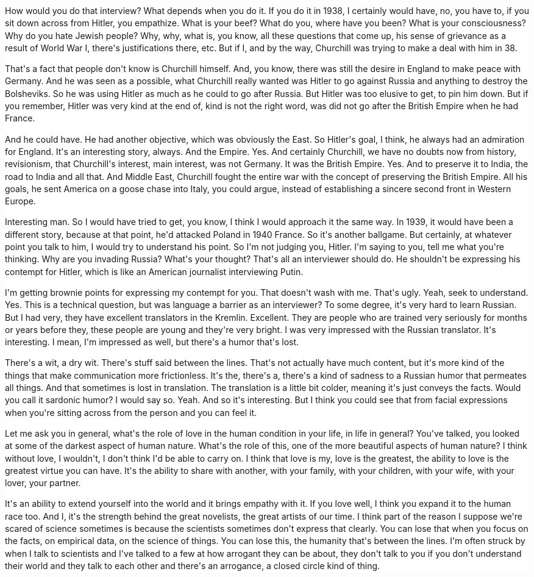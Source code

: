 How would you do that interview? What depends when you do it. If you do it in 1938, I certainly would have, no, you have to, if you sit down across from Hitler, you empathize. What is your beef? What do you, where have you been? What is your consciousness? Why do you hate Jewish people? Why, why, what is, you know, all these questions that come up, his sense of grievance as a result of World War I, there's justifications there, etc. But if I, and by the way, Churchill was trying to make a deal with him in 38.

That's a fact that people don't know is Churchill himself. And, you know, there was still the desire in England to make peace with Germany. And he was seen as a possible, what Churchill really wanted was Hitler to go against Russia and anything to destroy the Bolsheviks. So he was using Hitler as much as he could to go after Russia. But Hitler was too elusive to get, to pin him down. But if you remember, Hitler was very kind at the end of, kind is not the right word, was did not go after the British Empire when he had France.

And he could have. He had another objective, which was obviously the East. So Hitler's goal, I think, he always had an admiration for England. It's an interesting story, always. And the Empire. Yes. And certainly Churchill, we have no doubts now from history, revisionism, that Churchill's interest, main interest, was not Germany. It was the British Empire. Yes. And to preserve it to India, the road to India and all that. And Middle East, Churchill fought the entire war with the concept of preserving the British Empire. All his goals, he sent America on a goose chase into Italy, you could argue, instead of establishing a sincere second front in Western Europe.

Interesting man. So I would have tried to get, you know, I think I would approach it the same way. In 1939, it would have been a different story, because at that point, he'd attacked Poland in 1940 France. So it's another ballgame. But certainly, at whatever point you talk to him, I would try to understand his point. So I'm not judging you, Hitler. I'm saying to you, tell me what you're thinking. Why are you invading Russia? What's your thought? That's all an interviewer should do. He shouldn't be expressing his contempt for Hitler, which is like an American journalist interviewing Putin.

I'm getting brownie points for expressing my contempt for you. That doesn't wash with me. That's ugly. Yeah, seek to understand. Yes. This is a technical question, but was language a barrier as an interviewer? To some degree, it's very hard to learn Russian. But I had very, they have excellent translators in the Kremlin. Excellent. They are people who are trained very seriously for months or years before they, these people are young and they're very bright. I was very impressed with the Russian translator. It's interesting. I mean, I'm impressed as well, but there's a humor that's lost.

There's a wit, a dry wit. There's stuff said between the lines. That's not actually have much content, but it's more kind of the things that make communication more frictionless. It's the, there's a, there's a kind of sadness to a Russian humor that permeates all things. And that sometimes is lost in translation. The translation is a little bit colder, meaning it's just conveys the facts. Would you call it sardonic humor? I would say so. Yeah. And so it's interesting. But I think you could see that from facial expressions when you're sitting across from the person and you can feel it.

Let me ask you in general, what's the role of love in the human condition in your life, in life in general? You've talked, you looked at some of the darkest aspect of human nature. What's the role of this, one of the more beautiful aspects of human nature? I think without love, I wouldn't, I don't think I'd be able to carry on. I think that love is my, love is the greatest, the ability to love is the greatest virtue you can have. It's the ability to share with another, with your family, with your children, with your wife, with your lover, your partner.

It's an ability to extend yourself into the world and it brings empathy with it. If you love well, I think you expand it to the human race too. And I, it's the strength behind the great novelists, the great artists of our time. I think part of the reason I suppose we're scared of science sometimes is because the scientists sometimes don't express that clearly. You can lose that when you focus on the facts, on empirical data, on the science of things. You can lose this, the humanity that's between the lines. I'm often struck by when I talk to scientists and I've talked to a few at how arrogant they can be about, they don't talk to you if you don't understand their world and they talk to each other and there's an arrogance, a closed circle kind of thing.
